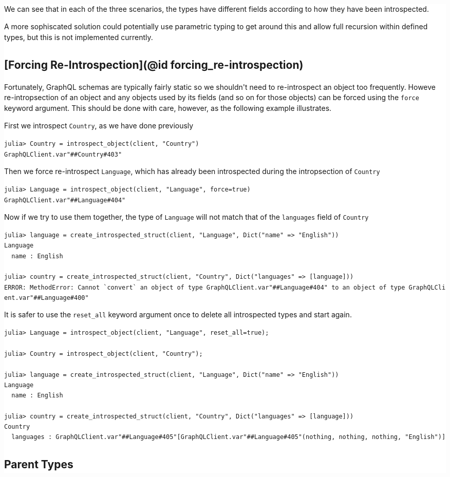 We can see that in each of the three scenarios, the types have different fields according to how
they have been introspected.

A more sophiscated solution could potentially use parametric typing to get around this and
allow full recursion within defined types, but this is not implemented currently.
## [Forcing Re-Introspection](@id forcing_re-introspection)

Fortunately, GraphQL schemas are typically fairly static so we shouldn't need to re-introspect
an object too frequently. Howeve re-intropsection of an object and any objects used by its
fields (and so on for those objects) can be forced using the `force` keyword argument. This
should be done with care, however, as the following example illustrates.

First we introspect `Country`, as we have done previously

```julia-repl
julia> Country = introspect_object(client, "Country")
GraphQLClient.var"##Country#403"
```

Then we force re-introspect `Language`, which has already been introspected during the intropsection of `Country`

```julia-repl
julia> Language = introspect_object(client, "Language", force=true)
GraphQLClient.var"##Language#404"
```

Now if we try to use them together, the type of `Language` will not match that of the `languages` field of `Country`

```julia-repl
julia> language = create_introspected_struct(client, "Language", Dict("name" => "English"))
Language
  name : English

julia> country = create_introspected_struct(client, "Country", Dict("languages" => [language]))
ERROR: MethodError: Cannot `convert` an object of type GraphQLClient.var"##Language#404" to an object of type GraphQLClient.var"##Language#400"
```

It is safer to use the `reset_all` keyword argument once to delete all introspected types and start again.

```julia-repl
julia> Language = introspect_object(client, "Language", reset_all=true);

julia> Country = introspect_object(client, "Country");

julia> language = create_introspected_struct(client, "Language", Dict("name" => "English"))
Language
  name : English

julia> country = create_introspected_struct(client, "Country", Dict("languages" => [language]))
Country
  languages : GraphQLClient.var"##Language#405"[GraphQLClient.var"##Language#405"(nothing, nothing, nothing, "English")]
```
## Parent Types
